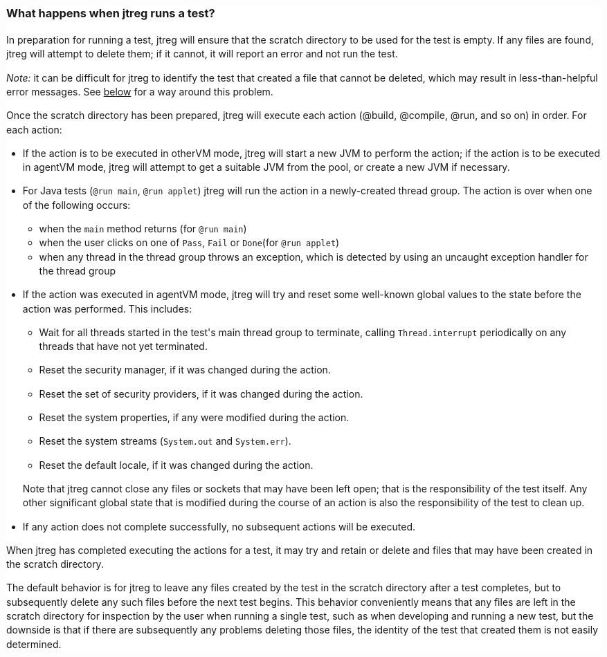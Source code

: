 ### What happens when jtreg runs a test?

In preparation for running a test, jtreg will ensure that the scratch directory
to be used for the test is empty. If any files are found, jtreg will attempt to
delete them; if it cannot, it will report an error and not run the test.

_Note:_ it can be difficult for jtreg to identify the test that created
a file that cannot be deleted, which may result in less-than-helpful error messages.
See [below](#cleanup-files) for a way around this problem.

Once the scratch directory has been prepared, jtreg will execute each
action (@build, @compile, @run, and so on) in order.  For each action:

*   If the action is to be executed in otherVM mode, jtreg will start a new
    JVM to perform the action; if the action is to be executed in agentVM mode,
    jtreg will attempt to get a suitable JVM from the pool, or create a new
    JVM if necessary.

*   For Java tests (`@run main`, `@run applet`) jtreg will run the action
    in a newly-created thread group. The action is over when one of the following
    occurs:
    * when the `main` method returns (for `@run main`)
    * when the user clicks on one of `Pass`, `Fail` or `Done`(for `@run applet`)
    * when any thread in the thread group throws an exception,
      which is detected by using an uncaught exception handler for the thread group

*   If the action was executed in agentVM mode, jtreg will try and reset
    some well-known global values to the state before the action was performed.
    This includes:

    *   Wait for all threads started in the test's main thread group to
        terminate, calling `Thread.interrupt` periodically on any threads
        that have not yet terminated.

    *   Reset the security manager, if it was changed during the action.

    *   Reset the set of security providers, if it was changed during the action.

    *   Reset the system properties, if any were modified during the action.

    *   Reset the system streams (`System.out` and `System.err`).

    *   Reset the default locale, if it was changed during the action.

    Note that jtreg cannot close any files or sockets that may have been left open;
    that is the responsibility of the test itself. Any other significant
    global state that is modified during the course of an action is
    also the responsibility of the test to clean up.

*   If any action does not complete successfully, no subsequent actions
    will be executed.

<a id="cleanup-files">When jtreg has completed executing the actions for a test</a>,
it may try and retain or delete and files that may have been created in the
scratch directory.

The default behavior is for jtreg to leave any files created by the test
in the scratch directory after a test completes, but to subsequently
delete any such files before the next test begins.
This behavior conveniently means that any files are left in the scratch
directory for inspection by the user when running a single test,
such as when developing and running a new test, but the downside is that
if there are subsequently any problems deleting those files,
the identity of the test that created them is not easily determined.
